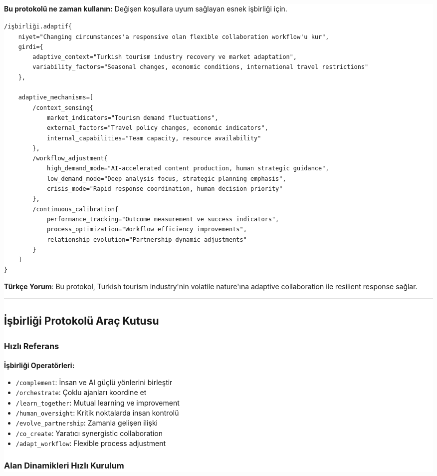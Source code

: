 **Bu protokolü ne zaman kullanın:**
Değişen koşullara uyum sağlayan esnek işbirliği için.

```
/işbirliği.adaptif{
    niyet="Changing circumstances'a responsive olan flexible collaboration workflow'u kur",
    girdi={
        adaptive_context="Turkish tourism industry recovery ve market adaptation",
        variability_factors="Seasonal changes, economic conditions, international travel restrictions"
    },
    
    adaptive_mechanisms=[
        /context_sensing{
            market_indicators="Tourism demand fluctuations",
            external_factors="Travel policy changes, economic indicators",
            internal_capabilities="Team capacity, resource availability"
        },
        /workflow_adjustment{
            high_demand_mode="AI-accelerated content production, human strategic guidance",
            low_demand_mode="Deep analysis focus, strategic planning emphasis",
            crisis_mode="Rapid response coordination, human decision priority"
        },
        /continuous_calibration{
            performance_tracking="Outcome measurement ve success indicators",
            process_optimization="Workflow efficiency improvements",
            relationship_evolution="Partnership dynamic adjustments"
        }
    ]
}
```

**Türkçe Yorum**: Bu protokol, Turkish tourism industry'nin volatile nature'ına adaptive collaboration ile resilient response sağlar.

---

## İşbirliği Protokolü Araç Kutusu

### Hızlı Referans

**İşbirliği Operatörleri:**
- `/complement`: İnsan ve AI güçlü yönlerini birleştir
- `/orchestrate`: Çoklu ajanları koordine et
- `/learn_together`: Mutual learning ve improvement
- `/human_oversight`: Kritik noktalarda insan kontrolü
- `/evolve_partnership`: Zamanla gelişen ilişki
- `/co_create`: Yaratıcı synergistic collaboration
- `/adapt_workflow`: Flexible process adjustment

### Alan Dinamikleri Hızlı Kurulum
